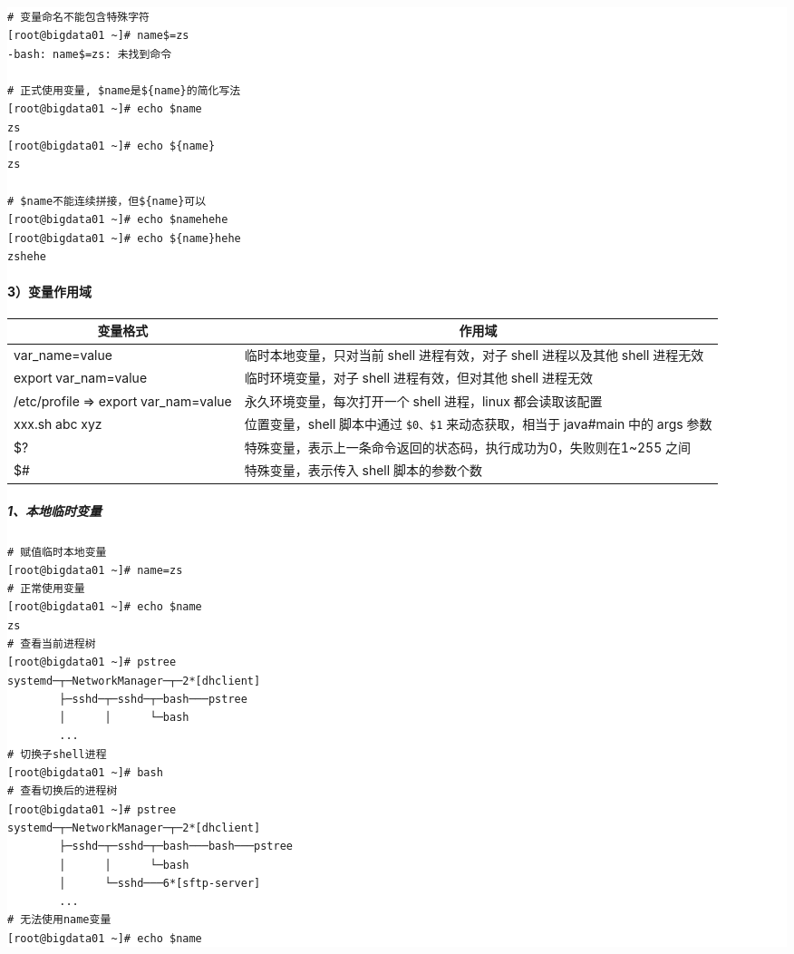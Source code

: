 ```shell
# 变量命名不能包含特殊字符
[root@bigdata01 ~]# name$=zs
-bash: name$=zs: 未找到命令

# 正式使用变量, $name是${name}的简化写法
[root@bigdata01 ~]# echo $name
zs
[root@bigdata01 ~]# echo ${name}
zs

# $name不能连续拼接，但${name}可以
[root@bigdata01 ~]# echo $namehehe
[root@bigdata01 ~]# echo ${name}hehe
zshehe
```

#### 3）变量作用域

| 变量格式                             | 作用域                                                       |
| ------------------------------------ | ------------------------------------------------------------ |
| var_name=value                       | 临时本地变量，只对当前 shell 进程有效，对子 shell 进程以及其他 shell 进程无效 |
| export var_nam=value                 | 临时环境变量，对子 shell 进程有效，但对其他 shell 进程无效   |
| /etc/profile => export var_nam=value | 永久环境变量，每次打开一个 shell 进程，linux 都会读取该配置  |
| xxx.sh abc xyz                       | 位置变量，shell 脚本中通过 `$0、$1` 来动态获取，相当于 java#main 中的 args 参数 |
| $?                                   | 特殊变量，表示上一条命令返回的状态码，执行成功为0，失败则在1~255 之间 |
| $#                                   | 特殊变量，表示传入 shell 脚本的参数个数                      |

##### 1、本地临时变量

```shell
# 赋值临时本地变量
[root@bigdata01 ~]# name=zs
# 正常使用变量
[root@bigdata01 ~]# echo $name
zs
# 查看当前进程树
[root@bigdata01 ~]# pstree
systemd─┬─NetworkManager─┬─2*[dhclient]
        ├─sshd─┬─sshd─┬─bash───pstree
        │      │      └─bash
        ...
# 切换子shell进程
[root@bigdata01 ~]# bash
# 查看切换后的进程树
[root@bigdata01 ~]# pstree
systemd─┬─NetworkManager─┬─2*[dhclient]
        ├─sshd─┬─sshd─┬─bash───bash───pstree
        │      │      └─bash
        │      └─sshd───6*[sftp-server]
		...
# 无法使用name变量
[root@bigdata01 ~]# echo $name
```
